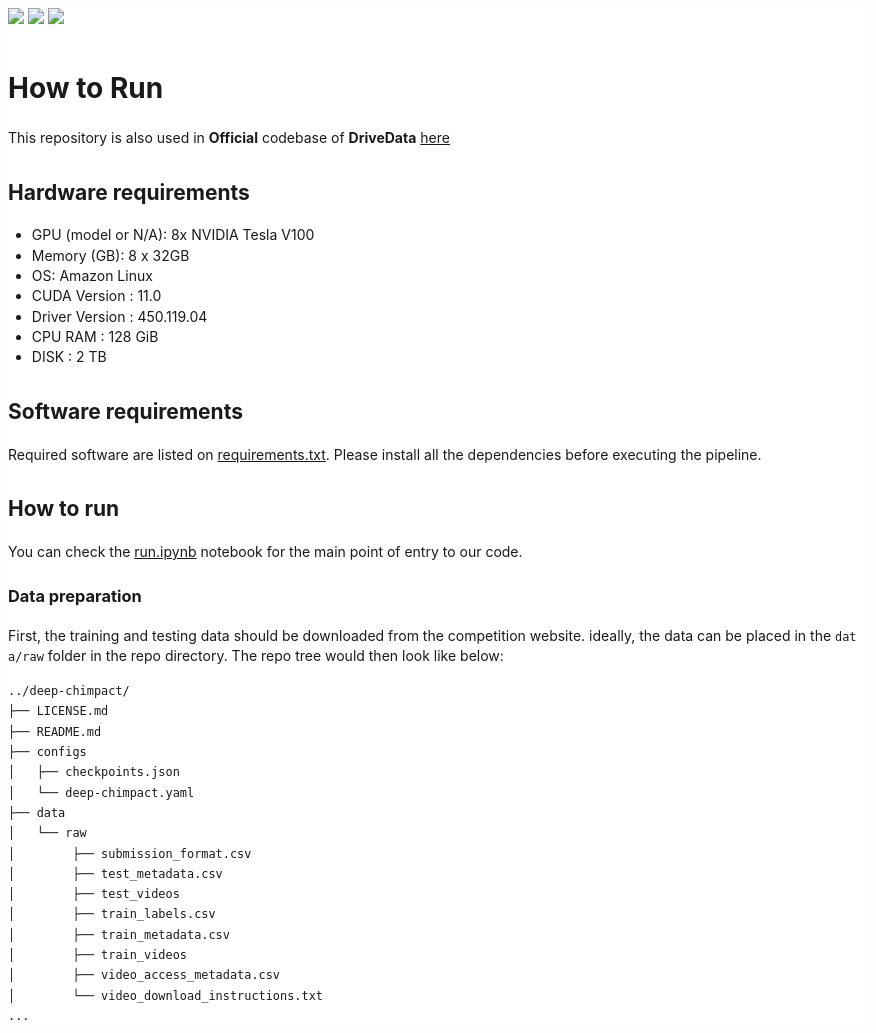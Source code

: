 <img src="https://github.com/awsaf49/deep-chimpact-1st-place-solution/assets/36858976/a7aede08-ce73-41c7-8491-17090e8ed112" width="600">

<img src="https://drivendata.co/images/deep-chimpact-maes.png" width="600">

<img src="https://drivendata.co/images/deep-chimpact-distancexmae.png" width="600">

# How to Run

This repository is also used in  **Official** codebase of **DriveData** [here](https://github.com/drivendataorg/deep-chimpact-winners/tree/master/1st%20Place)

## Hardware requirements
* GPU (model or N/A):   8x NVIDIA Tesla V100
* Memory (GB):   8 x 32GB
* OS: Amazon Linux
* CUDA Version : 11.0
* Driver Version : 450.119.04
* CPU RAM : 128 GiB
* DISK : 2 TB

## Software requirements
Required software are listed on [requirements.txt](requirements.txt). Please install all the dependencies before executing the pipeline.

## How to run
You can check the [run.ipynb](notebooks/run.ipynb) notebook for the main point of entry to our code.

### Data preparation
First, the training and testing data should be downloaded from the competition website. 
ideally, the data can be placed in the `data/raw` folder in the repo directory. The repo tree would then look like below:
```
../deep-chimpact/
├── LICENSE.md
├── README.md
├── configs
│   ├── checkpoints.json
│   └── deep-chimpact.yaml
├── data
│   └── raw
│        ├── submission_format.csv
│        ├── test_metadata.csv
│        ├── test_videos
│        ├── train_labels.csv
│        ├── train_metadata.csv
│        ├── train_videos
│        ├── video_access_metadata.csv
│        └── video_download_instructions.txt
...
```
